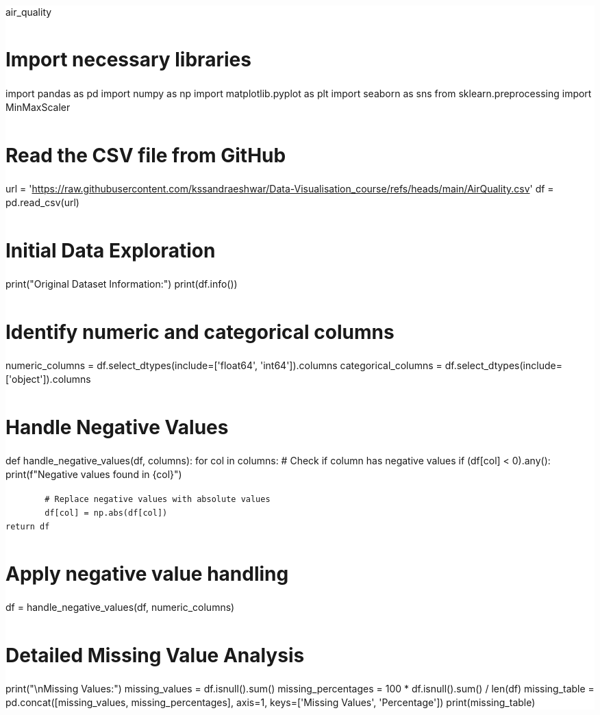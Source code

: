 air_quality
# Import necessary libraries
import pandas as pd
import numpy as np
import matplotlib.pyplot as plt
import seaborn as sns
from sklearn.preprocessing import MinMaxScaler

# Read the CSV file from GitHub
url = 'https://raw.githubusercontent.com/kssandraeshwar/Data-Visualisation_course/refs/heads/main/AirQuality.csv'
df = pd.read_csv(url)

# Initial Data Exploration
print("Original Dataset Information:")
print(df.info())

# Identify numeric and categorical columns
numeric_columns = df.select_dtypes(include=['float64', 'int64']).columns
categorical_columns = df.select_dtypes(include=['object']).columns

# Handle Negative Values
def handle_negative_values(df, columns):
    for col in columns:
        # Check if column has negative values
        if (df[col] < 0).any():
            print(f"Negative values found in {col}")
            
            # Replace negative values with absolute values
            df[col] = np.abs(df[col])
    return df

# Apply negative value handling
df = handle_negative_values(df, numeric_columns)

# Detailed Missing Value Analysis
print("\nMissing Values:")
missing_values = df.isnull().sum()
missing_percentages = 100 * df.isnull().sum() / len(df)
missing_table = pd.concat([missing_values, missing_percentages], axis=1, keys=['Missing Values', 'Percentage'])
print(missing_table)

